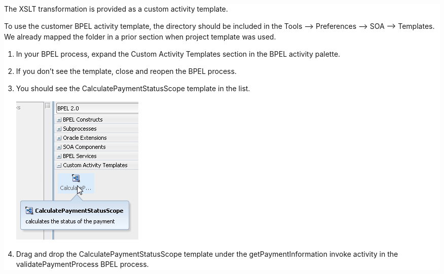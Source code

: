 The XSLT transformation is provided as a custom activity template.

To use the customer BPEL activity template, the directory should be included in the Tools --> Preferences --> SOA --> Templates. We already mapped the folder in a prior section when project template was used.
1. In your BPEL process, expand the Custom Activity Templates section in the BPEL activity palette.
2. If you don’t see the template, close and reopen the BPEL process.
3. You should see the CalculatePaymentStatusScope template in the list.

   ![](./images/custom-template.png " ")

4. Drag and drop the CalculatePaymentStatusScope template under the getPaymentInformation invoke activity in the validatePaymentProcess BPEL process.
